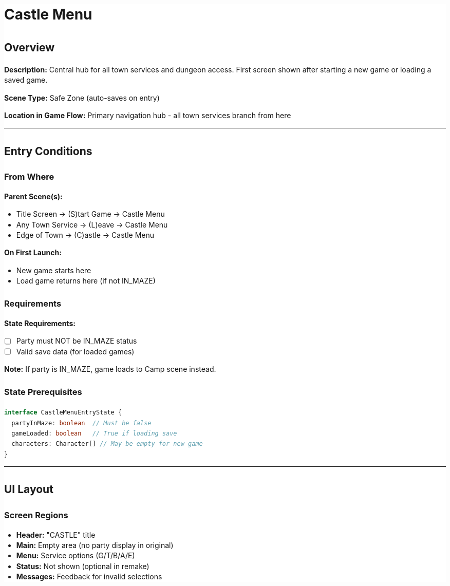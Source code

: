 # Castle Menu

## Overview

**Description:** Central hub for all town services and dungeon access. First screen shown after starting a new game or loading a saved game.

**Scene Type:** Safe Zone (auto-saves on entry)

**Location in Game Flow:** Primary navigation hub - all town services branch from here

---

## Entry Conditions

### From Where

**Parent Scene(s):**
- Title Screen → (S)tart Game → Castle Menu
- Any Town Service → (L)eave → Castle Menu
- Edge of Town → (C)astle → Castle Menu

**On First Launch:**
- New game starts here
- Load game returns here (if not IN_MAZE)

### Requirements

**State Requirements:**
- [ ] Party must NOT be IN_MAZE status
- [ ] Valid save data (for loaded games)

**Note:** If party is IN_MAZE, game loads to Camp scene instead.

### State Prerequisites

```typescript
interface CastleMenuEntryState {
  partyInMaze: boolean  // Must be false
  gameLoaded: boolean   // True if loading save
  characters: Character[] // May be empty for new game
}
```

---

## UI Layout

### Screen Regions

- **Header:** "CASTLE" title
- **Main:** Empty area (no party display in original)
- **Menu:** Service options (G/T/B/A/E)
- **Status:** Not shown (optional in remake)
- **Messages:** Feedback for invalid selections
